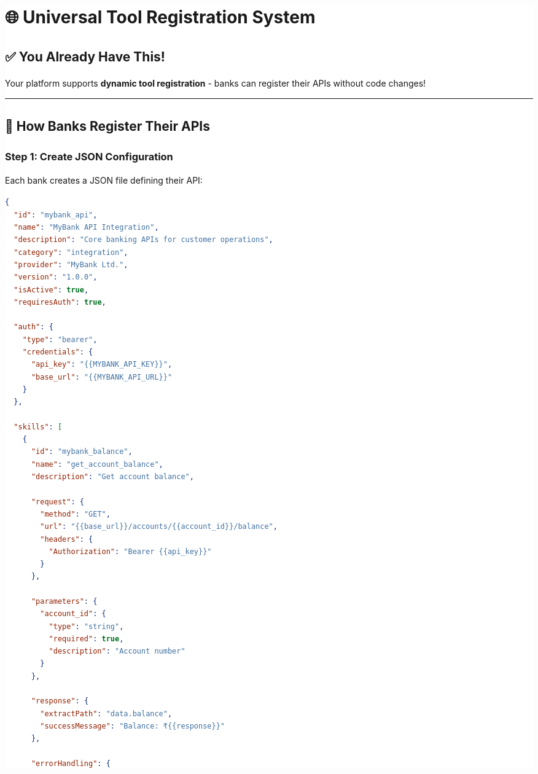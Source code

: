 # 🌐 Universal Tool Registration System

## ✅ **You Already Have This!** 

Your platform supports **dynamic tool registration** - banks can register their APIs without code changes!

---

## 🎯 **How Banks Register Their APIs**

### **Step 1: Create JSON Configuration**

Each bank creates a JSON file defining their API:

```json
{
  "id": "mybank_api",
  "name": "MyBank API Integration",
  "description": "Core banking APIs for customer operations",
  "category": "integration",
  "provider": "MyBank Ltd.",
  "version": "1.0.0",
  "isActive": true,
  "requiresAuth": true,
  
  "auth": {
    "type": "bearer",
    "credentials": {
      "api_key": "{{MYBANK_API_KEY}}",
      "base_url": "{{MYBANK_API_URL}}"
    }
  },
  
  "skills": [
    {
      "id": "mybank_balance",
      "name": "get_account_balance",
      "description": "Get account balance",
      
      "request": {
        "method": "GET",
        "url": "{{base_url}}/accounts/{{account_id}}/balance",
        "headers": {
          "Authorization": "Bearer {{api_key}}"
        }
      },
      
      "parameters": {
        "account_id": {
          "type": "string",
          "required": true,
          "description": "Account number"
        }
      },
      
      "response": {
        "extractPath": "data.balance",
        "successMessage": "Balance: ₹{{response}}"
      },
      
      "errorHandling": {
```